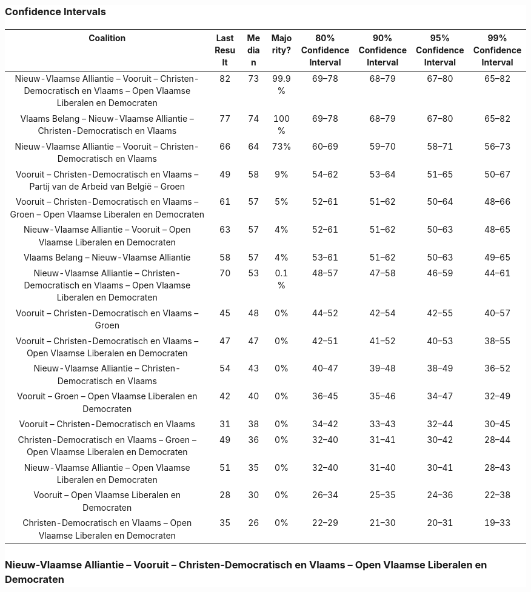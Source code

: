 ### Confidence Intervals

| Coalition | Last Result | Median | Majority? | 80% Confidence Interval | 90% Confidence Interval | 95% Confidence Interval | 99% Confidence Interval |
|:---------:|:-----------:|:------:|:---------:|:-----------------------:|:-----------------------:|:-----------------------:|:-----------------------:|
| Nieuw-Vlaamse Alliantie – Vooruit – Christen-Democratisch en Vlaams – Open Vlaamse Liberalen en Democraten | 82 | 73 | 99.9% | 69–78 | 68–79 | 67–80 | 65–82 |
| Vlaams Belang – Nieuw-Vlaamse Alliantie – Christen-Democratisch en Vlaams | 77 | 74 | 100% | 69–78 | 68–79 | 67–80 | 65–82 |
| Nieuw-Vlaamse Alliantie – Vooruit – Christen-Democratisch en Vlaams | 66 | 64 | 73% | 60–69 | 59–70 | 58–71 | 56–73 |
| Vooruit – Christen-Democratisch en Vlaams – Partij van de Arbeid van België – Groen | 49 | 58 | 9% | 54–62 | 53–64 | 51–65 | 50–67 |
| Vooruit – Christen-Democratisch en Vlaams – Groen – Open Vlaamse Liberalen en Democraten | 61 | 57 | 5% | 52–61 | 51–62 | 50–64 | 48–66 |
| Nieuw-Vlaamse Alliantie – Vooruit – Open Vlaamse Liberalen en Democraten | 63 | 57 | 4% | 52–61 | 51–62 | 50–63 | 48–65 |
| Vlaams Belang – Nieuw-Vlaamse Alliantie | 58 | 57 | 4% | 53–61 | 51–62 | 50–63 | 49–65 |
| Nieuw-Vlaamse Alliantie – Christen-Democratisch en Vlaams – Open Vlaamse Liberalen en Democraten | 70 | 53 | 0.1% | 48–57 | 47–58 | 46–59 | 44–61 |
| Vooruit – Christen-Democratisch en Vlaams – Groen | 45 | 48 | 0% | 44–52 | 42–54 | 42–55 | 40–57 |
| Vooruit – Christen-Democratisch en Vlaams – Open Vlaamse Liberalen en Democraten | 47 | 47 | 0% | 42–51 | 41–52 | 40–53 | 38–55 |
| Nieuw-Vlaamse Alliantie – Christen-Democratisch en Vlaams | 54 | 43 | 0% | 40–47 | 39–48 | 38–49 | 36–52 |
| Vooruit – Groen – Open Vlaamse Liberalen en Democraten | 42 | 40 | 0% | 36–45 | 35–46 | 34–47 | 32–49 |
| Vooruit – Christen-Democratisch en Vlaams | 31 | 38 | 0% | 34–42 | 33–43 | 32–44 | 30–45 |
| Christen-Democratisch en Vlaams – Groen – Open Vlaamse Liberalen en Democraten | 49 | 36 | 0% | 32–40 | 31–41 | 30–42 | 28–44 |
| Nieuw-Vlaamse Alliantie – Open Vlaamse Liberalen en Democraten | 51 | 35 | 0% | 32–40 | 31–40 | 30–41 | 28–43 |
| Vooruit – Open Vlaamse Liberalen en Democraten | 28 | 30 | 0% | 26–34 | 25–35 | 24–36 | 22–38 |
| Christen-Democratisch en Vlaams – Open Vlaamse Liberalen en Democraten | 35 | 26 | 0% | 22–29 | 21–30 | 20–31 | 19–33 |

### Nieuw-Vlaamse Alliantie – Vooruit – Christen-Democratisch en Vlaams – Open Vlaamse Liberalen en Democraten
